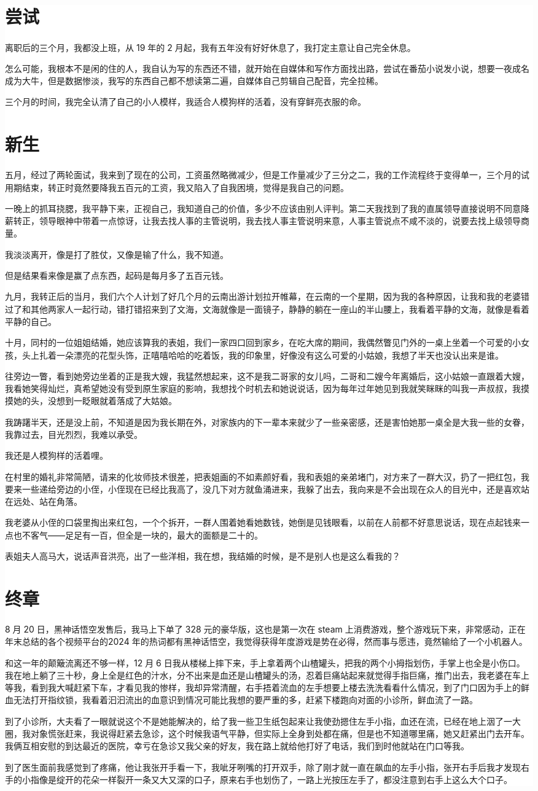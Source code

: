 # 尝试

离职后的三个月，我都没上班，从 19 年的 2 月起，我有五年没有好好休息了，我打定主意让自己完全休息。

怎么可能，我根本不是闲的住的人，我自认为写的东西还不错，就开始在自媒体和写作方面找出路，尝试在番茄小说发小说，想要一夜成名成为大牛，但是数据惨淡，我写的东西自己都不想读第二遍，自媒体自己剪辑自己配音，完全拉稀。

三个月的时间，我完全认清了自己的小人模样，我适合人模狗样的活着，没有穿鲜亮衣服的命。

# 新生

五月，经过了两轮面试，我来到了现在的公司，工资虽然略微减少，但是工作量减少了三分之二，我的工作流程终于变得单一，三个月的试用期结束，转正时竟然要降我五百元的工资，我又陷入了自我困境，觉得是我自己的问题。

一晚上的抓耳挠腮，我平静下来，正视自己，我知道自己的价值，多少不应该由别人评判。第二天我找到了我的直属领导直接说明不同意降薪转正，领导眼神中带着一点惊讶，让我去找人事的主管说明，我去找人事主管说明来意，人事主管说点不咸不淡的，说要去找上级领导商量。

我淡淡离开，像是打了胜仗，又像是输了什么，我不知道。

但是结果看来像是赢了点东西，起码是每月多了五百元钱。

九月，我转正后的当月，我们六个人计划了好几个月的云南出游计划拉开帷幕，在云南的一个星期，因为我的各种原因，让我和我的老婆错过了和其他两家人一起行动，错打错招来到了文海，文海就像是一面镜子，静静的躺在一座山的半山腰上，我看着平静的文海，就像是看着平静的自己。

十月，同村的一位姐姐结婚，她应该算我的表姐，我们一家四口回到家乡，在吃大席的期间，我偶然瞥见门外的一桌上坐着一个可爱的小女孩，头上扎着一朵漂亮的花型头饰，正嘻嘻哈哈的吃着饭，我的印象里，好像没有这么可爱的小姑娘，我想了半天也没认出来是谁。

往旁边一瞥，看到她旁边坐着的正是我大嫂，我猛然想起来，这不是我二哥家的女儿吗，二哥和二嫂今年离婚后，这小姑娘一直跟着大嫂，我看她笑得灿烂，真希望她没有受到原生家庭的影响，我想找个时机去和她说说话，因为每年过年她见到我就笑眯眯的叫我一声叔叔，我摸摸她的头，没想到一眨眼就着落成了大姑娘。

我踌躇半天，还是没上前，不知道是因为我长期在外，对家族内的下一辈本来就少了一些亲密感，还是害怕她那一桌全是大我一些的女眷，我靠过去，目光烈烈，我难以承受。

我还是人模狗样的活着哩。

在村里的婚礼非常简陋，请来的化妆师技术很差，把表姐画的不如素颜好看，我和表姐的亲弟堵门，对方来了一群大汉，扔了一把红包，我要来一些递给旁边的小侄，小侄现在已经比我高了，没几下对方就鱼涌进来，我躲了出去，我向来是不会出现在众人的目光中，还是喜欢站在远处、站在角落。

我老婆从小侄的口袋里掏出来红包，一个个拆开，一群人围着她看她数钱，她倒是见钱眼看，以前在人前都不好意思说话，现在点起钱来一点也不客气——足足有一百，但全是一块的，最大的面额是二十的。

表姐夫人高马大，说话声音洪亮，出了一些洋相，我在想，我结婚的时候，是不是别人也是这么看我的？

# 终章

8 月 20 日，黑神话悟空发售后，我马上下单了 328 元的豪华版，这也是第一次在 steam 上消费游戏，整个游戏玩下来，非常感动，正在年末总结的各个视频平台的2024 年的热词都有黑神话悟空，我觉得获得年度游戏是势在必得，然而事与愿违，竟然输给了一个小机器人。

和这一年的颠簸流离还不够一样，12 月 6 日我从楼梯上摔下来，手上拿着两个山楂罐头，把我的两个小拇指划伤，手掌上也全是小伤口。我在地上躺了三十秒，身上全是红色的汁水，分不出来是血还是山楂罐头的汤，忍着巨痛站起来就觉得手指巨痛，推门出去，我老婆在车上等我，看到我大喊赶紧下车，才看见我的惨样，我却异常清醒，右手捂着流血的左手想要上楼去洗洗看看什么情况，到了门口因为手上的鲜血无法打开指纹锁，我看着汩汩流出的血意识到情况可能比我想的要严重的多，赶紧下楼跑向对面的小诊所，鲜血流了一路。

到了小诊所，大夫看了一眼就说这个不是她能解决的，给了我一些卫生纸包起来让我使劲摁住左手小指，血还在流，已经在地上洇了一大圈，我对象慌张赶来，我说得赶紧去急诊，这个时候我语气平静，但实际上全身到处都在痛，但是也不知道哪里痛，她又赶紧出门去开车。我俩互相安慰的到达最近的医院，幸亏在急诊又我父亲的好友，我在路上就给他打好了电话，我们到时他就站在门口等我。

到了医生面前我感觉到了疼痛，他让我张开手看一下，我呲牙咧嘴的打开双手，除了刚才就一直在飙血的左手小指，张开右手后我才发现右手的小指像是绽开的花朵一样裂开一条又大又深的口子，原来右手也划伤了，一路上光按压左手了，都没注意到右手上这么大个口子。
